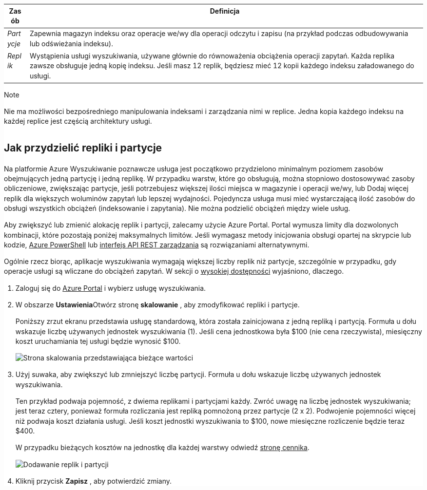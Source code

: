 | Zasób | Definicja |
|----------|------------|
|*Partycje* | Zapewnia magazyn indeksu oraz operacje we/wy dla operacji odczytu i zapisu (na przykład podczas odbudowywania lub odświeżania indeksu).|
|*Replik* | Wystąpienia usługi wyszukiwania, używane głównie do równoważenia obciążenia operacji zapytań. Każda replika zawsze obsługuje jedną kopię indeksu. Jeśli masz 12 replik, będziesz mieć 12 kopii każdego indeksu załadowanego do usługi.|

> [!NOTE]
> Nie ma możliwości bezpośredniego manipulowania indeksami i zarządzania nimi w replice. Jedna kopia każdego indeksu na każdej replice jest częścią architektury usługi.
>


## <a name="how-to-allocate-replicas-and-partitions"></a>Jak przydzielić repliki i partycje
Na platformie Azure Wyszukiwanie poznawcze usługa jest początkowo przydzielono minimalnym poziomem zasobów obejmujących jedną partycję i jedną replikę. W przypadku warstw, które go obsługują, można stopniowo dostosowywać zasoby obliczeniowe, zwiększając partycje, jeśli potrzebujesz większej ilości miejsca w magazynie i operacji we/wy, lub Dodaj więcej replik dla większych woluminów zapytań lub lepszej wydajności. Pojedyncza usługa musi mieć wystarczającą ilość zasobów do obsługi wszystkich obciążeń (indeksowanie i zapytania). Nie można podzielić obciążeń między wiele usług.

Aby zwiększyć lub zmienić alokację replik i partycji, zalecamy użycie Azure Portal. Portal wymusza limity dla dozwolonych kombinacji, które pozostają poniżej maksymalnych limitów. Jeśli wymagasz metody inicjowania obsługi opartej na skrypcie lub kodzie, [Azure PowerShell](search-manage-powershell.md) lub [interfejs API REST zarządzania](https://docs.microsoft.com/rest/api/searchmanagement/services) są rozwiązaniami alternatywnymi.

Ogólnie rzecz biorąc, aplikacje wyszukiwania wymagają większej liczby replik niż partycje, szczególnie w przypadku, gdy operacje usługi są wliczane do obciążeń zapytań. W sekcji o [wysokiej dostępności](#HA) wyjaśniono, dlaczego.

1. Zaloguj się do [Azure Portal](https://portal.azure.com/) i wybierz usługę wyszukiwania.

2. W obszarze **Ustawienia**Otwórz stronę **skalowanie** , aby zmodyfikować repliki i partycje. 

   Poniższy zrzut ekranu przedstawia usługę standardową, która została zainicjowana z jedną repliką i partycją. Formuła u dołu wskazuje liczbę używanych jednostek wyszukiwania (1). Jeśli cena jednostkowa była $100 (nie cena rzeczywista), miesięczny koszt uruchamiania tej usługi będzie wynosić $100.

   ![Strona skalowania przedstawiająca bieżące wartości](media/search-capacity-planning/1-initial-values.png "Strona skalowania przedstawiająca bieżące wartości")

3. Użyj suwaka, aby zwiększyć lub zmniejszyć liczbę partycji. Formuła u dołu wskazuje liczbę używanych jednostek wyszukiwania.

   Ten przykład podwaja pojemność, z dwiema replikami i partycjami każdy. Zwróć uwagę na liczbę jednostek wyszukiwania; jest teraz cztery, ponieważ formuła rozliczania jest repliką pomnożoną przez partycje (2 x 2). Podwojenie pojemności więcej niż podwaja koszt działania usługi. Jeśli koszt jednostki wyszukiwania to $100, nowe miesięczne rozliczenie będzie teraz $400.

   W przypadku bieżących kosztów na jednostkę dla każdej warstwy odwiedź [stronę cennika](https://azure.microsoft.com/pricing/details/search/).

   ![Dodawanie replik i partycji](media/search-capacity-planning/2-add-2-each.png "Dodawanie replik i partycji")

3. Kliknij przycisk **Zapisz** , aby potwierdzić zmiany.
